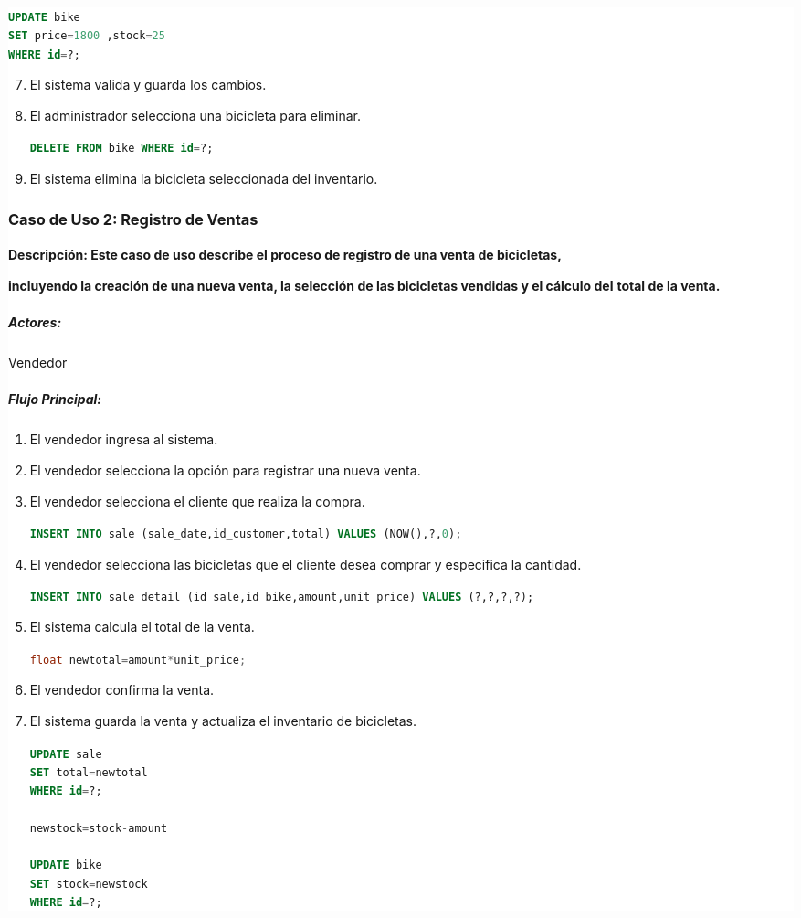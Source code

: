    ```sql
   UPDATE bike
   SET price=1800 ,stock=25
   WHERE id=?;
   ```

7. El sistema valida y guarda los cambios.

8. El administrador selecciona una bicicleta para eliminar.

   ```SQL
   DELETE FROM bike WHERE id=?;
   ```

9. El sistema elimina la bicicleta seleccionada del inventario.

### Caso de Uso 2: Registro de Ventas

**Descripción: Este caso de uso describe el proceso de registro de una venta de bicicletas,**

**incluyendo la creación de una nueva venta, la selección de las bicicletas vendidas y el cálculo del**
**total de la venta.**

##### Actores:

Vendedor

##### Flujo Principal:

1. El vendedor ingresa al sistema.

2. El vendedor selecciona la opción para registrar una nueva venta.

3. El vendedor selecciona el cliente que realiza la compra.

   ```sql
   INSERT INTO sale (sale_date,id_customer,total) VALUES (NOW(),?,0);
   ```

4. El vendedor selecciona las bicicletas que el cliente desea comprar y especifica la cantidad.

   ```sql
   INSERT INTO sale_detail (id_sale,id_bike,amount,unit_price) VALUES (?,?,?,?);
   ```

5. El sistema calcula el total de la venta.

   ```java
   float newtotal=amount*unit_price;
   ```

6. El vendedor confirma la venta.

7. El sistema guarda la venta y actualiza el inventario de bicicletas.

   ```sql
   UPDATE sale 
   SET total=newtotal
   WHERE id=?;
   
   newstock=stock-amount
   
   UPDATE bike
   SET stock=newstock
   WHERE id=?;
   ```
